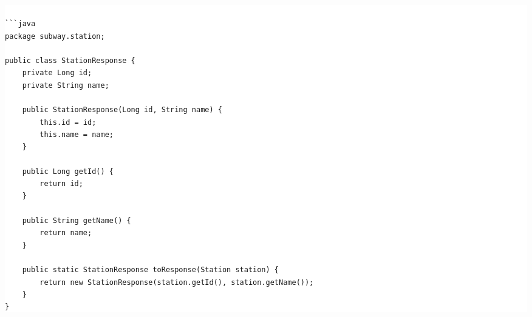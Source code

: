   ```

  ```java
  package subway.station;
  
  public class StationResponse {
      private Long id;
      private String name;
  
      public StationResponse(Long id, String name) {
          this.id = id;
          this.name = name;
      }
  
      public Long getId() {
          return id;
      }
  
      public String getName() {
          return name;
      }
  
      public static StationResponse toResponse(Station station) {
          return new StationResponse(station.getId(), station.getName());
      }
  }
  
  ```

  